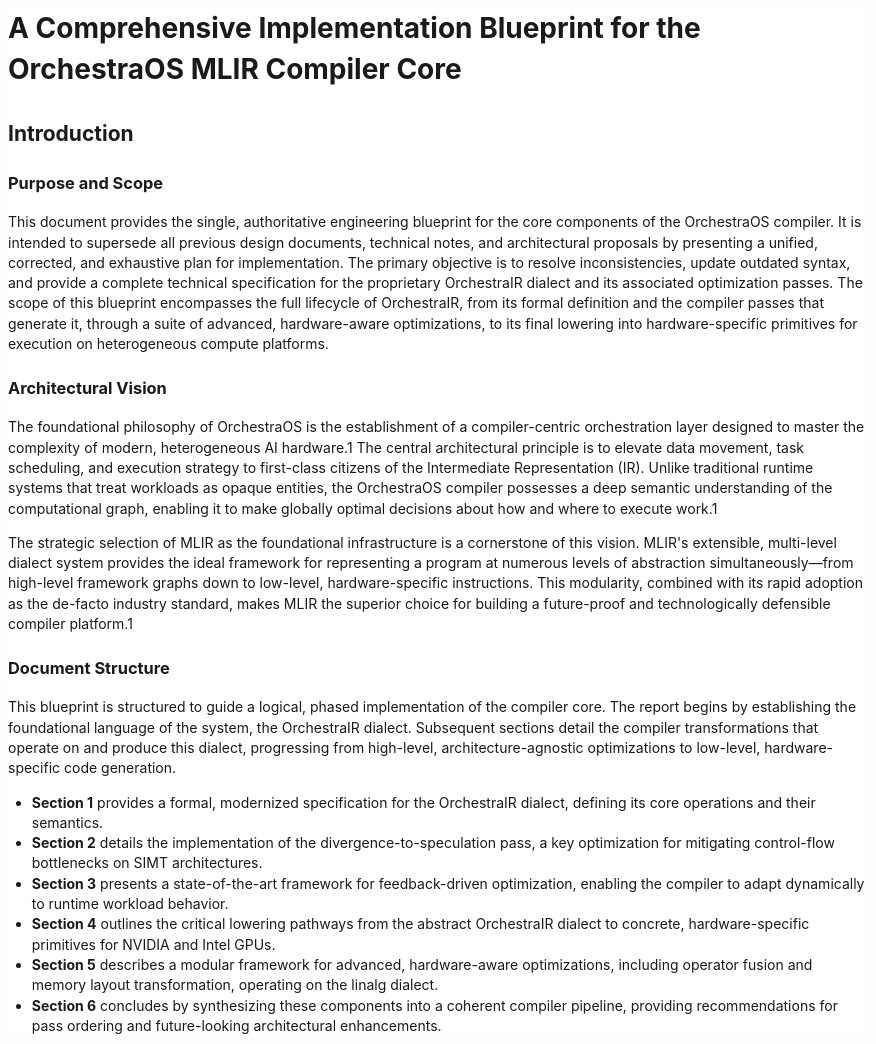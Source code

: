 

# **A Comprehensive Implementation Blueprint for the OrchestraOS MLIR Compiler Core**

## **Introduction**

### **Purpose and Scope**

This document provides the single, authoritative engineering blueprint for the core components of the OrchestraOS compiler. It is intended to supersede all previous design documents, technical notes, and architectural proposals by presenting a unified, corrected, and exhaustive plan for implementation. The primary objective is to resolve inconsistencies, update outdated syntax, and provide a complete technical specification for the proprietary OrchestraIR dialect and its associated optimization passes. The scope of this blueprint encompasses the full lifecycle of OrchestraIR, from its formal definition and the compiler passes that generate it, through a suite of advanced, hardware-aware optimizations, to its final lowering into hardware-specific primitives for execution on heterogeneous compute platforms.

### **Architectural Vision**

The foundational philosophy of OrchestraOS is the establishment of a compiler-centric orchestration layer designed to master the complexity of modern, heterogeneous AI hardware.1 The central architectural principle is to elevate data movement, task scheduling, and execution strategy to first-class citizens of the Intermediate Representation (IR). Unlike traditional runtime systems that treat workloads as opaque entities, the OrchestraOS compiler possesses a deep semantic understanding of the computational graph, enabling it to make globally optimal decisions about how and where to execute work.1

The strategic selection of MLIR as the foundational infrastructure is a cornerstone of this vision. MLIR's extensible, multi-level dialect system provides the ideal framework for representing a program at numerous levels of abstraction simultaneously—from high-level framework graphs down to low-level, hardware-specific instructions. This modularity, combined with its rapid adoption as the de-facto industry standard, makes MLIR the superior choice for building a future-proof and technologically defensible compiler platform.1

### **Document Structure**

This blueprint is structured to guide a logical, phased implementation of the compiler core. The report begins by establishing the foundational language of the system, the OrchestraIR dialect. Subsequent sections detail the compiler transformations that operate on and produce this dialect, progressing from high-level, architecture-agnostic optimizations to low-level, hardware-specific code generation.

* **Section 1** provides a formal, modernized specification for the OrchestraIR dialect, defining its core operations and their semantics.  
* **Section 2** details the implementation of the divergence-to-speculation pass, a key optimization for mitigating control-flow bottlenecks on SIMT architectures.  
* **Section 3** presents a state-of-the-art framework for feedback-driven optimization, enabling the compiler to adapt dynamically to runtime workload behavior.  
* **Section 4** outlines the critical lowering pathways from the abstract OrchestraIR dialect to concrete, hardware-specific primitives for NVIDIA and Intel GPUs.  
* **Section 5** describes a modular framework for advanced, hardware-aware optimizations, including operator fusion and memory layout transformation, operating on the linalg dialect.  
* **Section 6** concludes by synthesizing these components into a coherent compiler pipeline, providing recommendations for pass ordering and future-looking architectural enhancements.
